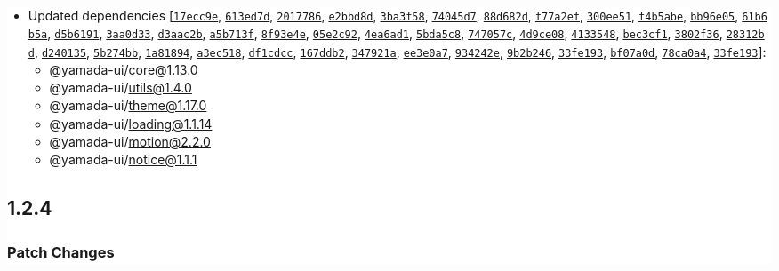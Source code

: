 - Updated dependencies [[`17ecc9e`](https://github.com/yamada-ui/yamada-ui/commit/17ecc9e18f7e17abc4730879225dacd7890b2a33), [`613ed7d`](https://github.com/yamada-ui/yamada-ui/commit/613ed7d95268fa48c208e2efdadbd9822884ece1), [`2017786`](https://github.com/yamada-ui/yamada-ui/commit/2017786ad5dee86db1a8b6987b531a02677ecf95), [`e2bbd8d`](https://github.com/yamada-ui/yamada-ui/commit/e2bbd8dc4425b9bc3ed3338f5d4c4ee75bf2bc06), [`3ba3f58`](https://github.com/yamada-ui/yamada-ui/commit/3ba3f58686fe436fdbfb2253f5730bb52f67bfd6), [`74045d7`](https://github.com/yamada-ui/yamada-ui/commit/74045d7c4db435d5aca9f62d17a9b34485ea37ef), [`88d682d`](https://github.com/yamada-ui/yamada-ui/commit/88d682da2e3a8fd49ad7eced29ec3609ada9c282), [`f77a2ef`](https://github.com/yamada-ui/yamada-ui/commit/f77a2eff11da96a5cafb5ae4a77fae7e3e4dd6c4), [`300ee51`](https://github.com/yamada-ui/yamada-ui/commit/300ee5133ec0c1835cd2f664343f56deae0124d8), [`f4b5abe`](https://github.com/yamada-ui/yamada-ui/commit/f4b5abe6b5afb01e034f9d039bf2607ec9919ed2), [`bb96e05`](https://github.com/yamada-ui/yamada-ui/commit/bb96e058136c056c3d4655b0022d0203947582f7), [`61b6b5a`](https://github.com/yamada-ui/yamada-ui/commit/61b6b5a0935e826a20c7b594b57cd724b2d96330), [`d5b6191`](https://github.com/yamada-ui/yamada-ui/commit/d5b6191963987454e37706ee245ad883e0dbdfa1), [`3aa0d33`](https://github.com/yamada-ui/yamada-ui/commit/3aa0d33a62f968ea5de9c760502170ea32f4b197), [`d3aac2b`](https://github.com/yamada-ui/yamada-ui/commit/d3aac2bb6ef14d32b189ddcb552282ac0063cba2), [`a5b713f`](https://github.com/yamada-ui/yamada-ui/commit/a5b713fac10d3f572fdc8f2be26f544a8fdb03d3), [`8f93e4e`](https://github.com/yamada-ui/yamada-ui/commit/8f93e4e30c42ee04c9ed55fa72857ab79e2a2146), [`05e2c92`](https://github.com/yamada-ui/yamada-ui/commit/05e2c92b655792a32f2013b5b00343a66e63167a), [`4ea6ad1`](https://github.com/yamada-ui/yamada-ui/commit/4ea6ad199ba86b60bb58f747efc1b7e27c133bf2), [`5bda5c8`](https://github.com/yamada-ui/yamada-ui/commit/5bda5c8023db5558cae9059a2c0076afdf54992f), [`747057c`](https://github.com/yamada-ui/yamada-ui/commit/747057c5046904dc865d6bba33995db013d48fff), [`4d9ce08`](https://github.com/yamada-ui/yamada-ui/commit/4d9ce086d3d9e12a8fb698f097599aa9cc4e83f0), [`4133548`](https://github.com/yamada-ui/yamada-ui/commit/4133548d89e76d676afa6233c9bd7e745b073dbf), [`bec3cf1`](https://github.com/yamada-ui/yamada-ui/commit/bec3cf1b2030641a9244aa0b8d90693c4d9ba07b), [`3802f36`](https://github.com/yamada-ui/yamada-ui/commit/3802f36ec21686b760241d9883e0b6fbd648d080), [`28312bd`](https://github.com/yamada-ui/yamada-ui/commit/28312bd80d5ee920cd157afc21ac2e7a05944c11), [`d240135`](https://github.com/yamada-ui/yamada-ui/commit/d240135c624336f0ff17c4ef4ea59427320b9221), [`5b274bb`](https://github.com/yamada-ui/yamada-ui/commit/5b274bb002f069f7a0ea6ab811ad1035e4c02e72), [`1a81894`](https://github.com/yamada-ui/yamada-ui/commit/1a81894b09df4ca87a7c43009486c7dc04531b57), [`a3ec518`](https://github.com/yamada-ui/yamada-ui/commit/a3ec5186f7899dd7c15bd6c17cfb7dbf7cb7f92b), [`df1cdcc`](https://github.com/yamada-ui/yamada-ui/commit/df1cdcceeb042571ebf9e39c77feb7b4ec1c0eda), [`167ddb2`](https://github.com/yamada-ui/yamada-ui/commit/167ddb28c0225236e868739b575176c26f0f384c), [`347921a`](https://github.com/yamada-ui/yamada-ui/commit/347921af320b44b7002ca161a1d05ed65934fe88), [`ee3e0a7`](https://github.com/yamada-ui/yamada-ui/commit/ee3e0a78e9b04ed59f7747fcab386bfc33c06985), [`934242e`](https://github.com/yamada-ui/yamada-ui/commit/934242e6dcfa5945bb5bb331c0e6e9c8f680fe25), [`9b2b246`](https://github.com/yamada-ui/yamada-ui/commit/9b2b24648a7ad8364f78974e71a5e9e592581b44), [`33fe193`](https://github.com/yamada-ui/yamada-ui/commit/33fe193fb4ebf2c57555030dc9132a118920c88f), [`bf07a0d`](https://github.com/yamada-ui/yamada-ui/commit/bf07a0da61055bc97f548bfbc4a472aa42eccb9d), [`78ca0a4`](https://github.com/yamada-ui/yamada-ui/commit/78ca0a4867080eb62a3f4808401d04cbb687635e), [`33fe193`](https://github.com/yamada-ui/yamada-ui/commit/33fe193fb4ebf2c57555030dc9132a118920c88f)]:
  - @yamada-ui/core@1.13.0
  - @yamada-ui/utils@1.4.0
  - @yamada-ui/theme@1.17.0
  - @yamada-ui/loading@1.1.14
  - @yamada-ui/motion@2.2.0
  - @yamada-ui/notice@1.1.1

## 1.2.4

### Patch Changes
